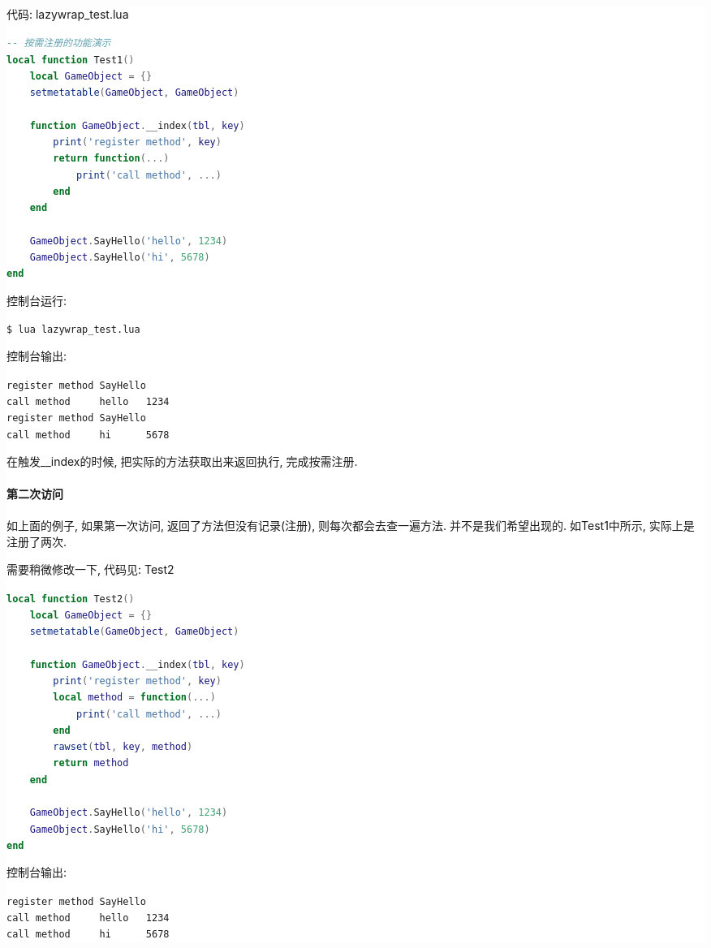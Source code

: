 代码: lazywrap_test.lua

```lua
-- 按需注册的功能演示
local function Test1()
	local GameObject = {}
	setmetatable(GameObject, GameObject)

	function GameObject.__index(tbl, key)
		print('register method', key)
		return function(...)
			print('call method', ...)
		end
	end

	GameObject.SayHello('hello', 1234)
	GameObject.SayHello('hi', 5678)
end

```

控制台运行:
```
$ lua lazywrap_test.lua
```

控制台输出:
```
register method SayHello
call method     hello   1234
register method SayHello
call method     hi      5678
```

在触发__index的时候, 把实际的方法获取出来返回执行, 完成按需注册.


#### 第二次访问
如上面的例子, 如果第一次访问, 返回了方法但没有记录(注册), 则每次都会去查一遍方法. 并不是我们希望出现的. 
如Test1中所示, 实际上是注册了两次.

需要稍微修改一下, 代码见: Test2

```lua
local function Test2()
	local GameObject = {}
	setmetatable(GameObject, GameObject)

	function GameObject.__index(tbl, key)
		print('register method', key)
		local method = function(...)
			print('call method', ...)
		end
		rawset(tbl, key, method)
		return method
	end

	GameObject.SayHello('hello', 1234)
	GameObject.SayHello('hi', 5678)
end
```
控制台输出:
```
register method SayHello
call method     hello   1234
call method     hi      5678
```
